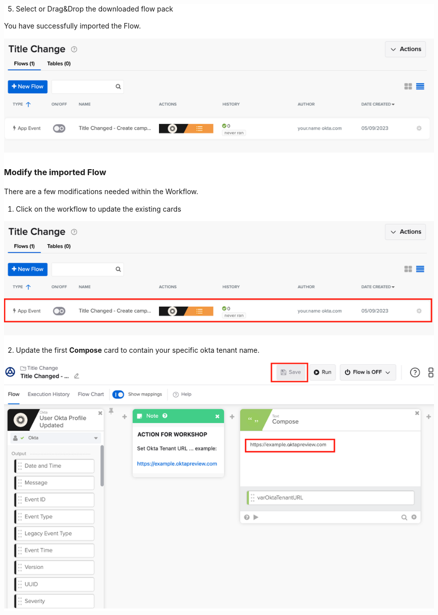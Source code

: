 5. Select or Drag&Drop the downloaded flow pack

You have successfully imported the Flow.  

![alt_text](https://raw.githubusercontent.com/keithledgerwood/WICLab-guide/main/images/007/img14.png "image_tooltip")


### Modify the imported Flow

There are a few modifications needed within the Workflow.

1. Click on the workflow to update the existing cards

![alt_text](https://raw.githubusercontent.com/keithledgerwood/WICLab-guide/main/images/007/img15.png "image_tooltip")

2. Update the first **Compose** card to contain your specific okta tenant name.

![alt_text](https://raw.githubusercontent.com/keithledgerwood/WICLab-guide/main/images/007/img16.png "image_tooltip")